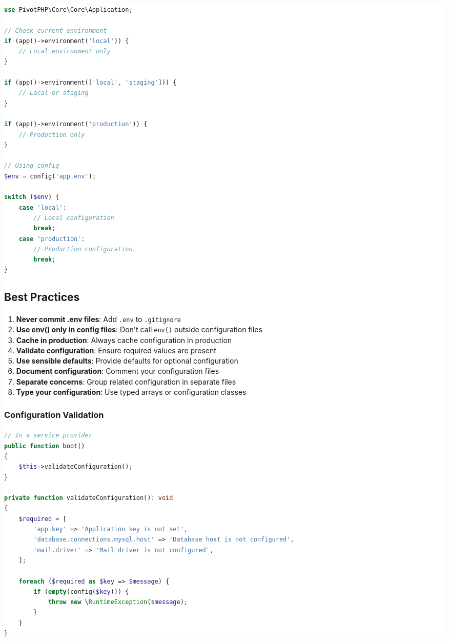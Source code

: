 ```php
use PivotPHP\Core\Core\Application;

// Check current environment
if (app()->environment('local')) {
    // Local environment only
}

if (app()->environment(['local', 'staging'])) {
    // Local or staging
}

if (app()->environment('production')) {
    // Production only
}

// Using config
$env = config('app.env');

switch ($env) {
    case 'local':
        // Local configuration
        break;
    case 'production':
        // Production configuration
        break;
}
```

## Best Practices

1. **Never commit .env files**: Add `.env` to `.gitignore`
2. **Use env() only in config files**: Don't call `env()` outside configuration files
3. **Cache in production**: Always cache configuration in production
4. **Validate configuration**: Ensure required values are present
5. **Use sensible defaults**: Provide defaults for optional configuration
6. **Document configuration**: Comment your configuration files
7. **Separate concerns**: Group related configuration in separate files
8. **Type your configuration**: Use typed arrays or configuration classes

### Configuration Validation

```php
// In a service provider
public function boot()
{
    $this->validateConfiguration();
}

private function validateConfiguration(): void
{
    $required = [
        'app.key' => 'Application key is not set',
        'database.connections.mysql.host' => 'Database host is not configured',
        'mail.driver' => 'Mail driver is not configured',
    ];

    foreach ($required as $key => $message) {
        if (empty(config($key))) {
            throw new \RuntimeException($message);
        }
    }
}
```
